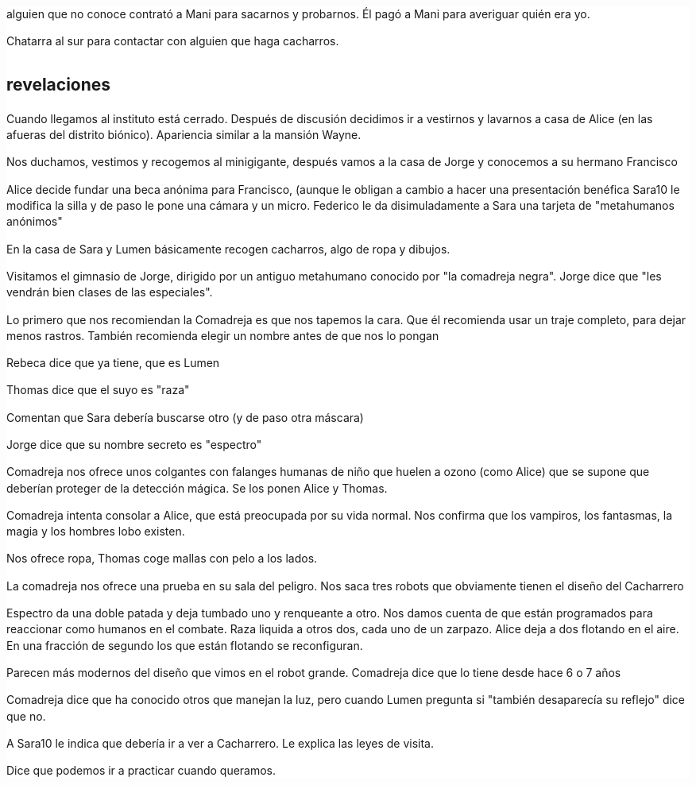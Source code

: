 alguien que no conoce contrató a Mani para sacarnos y probarnos. Él pagó a Mani para averiguar quién era yo.

Chatarra al sur para contactar con alguien que haga cacharros.

##   **revelaciones**

Cuando llegamos al instituto está cerrado. Después de discusión decidimos ir a vestirnos y lavarnos a casa de Alice (en las afueras del distrito biónico). Apariencia similar a la mansión Wayne.

Nos duchamos, vestimos y recogemos al minigigante, después vamos a la casa de Jorge y conocemos a su hermano Francisco

Alice decide fundar una beca anónima para Francisco, (aunque le obligan a cambio a hacer una presentación benéfica Sara10 le modifica la silla y de paso le pone una cámara y un micro. Federico le da disimuladamente a Sara una tarjeta de "metahumanos anónimos"

En la casa de Sara y Lumen básicamente recogen cacharros, algo de ropa y dibujos.

Visitamos el gimnasio de Jorge, dirigido por un antiguo metahumano conocido por "la comadreja negra". Jorge dice que "les vendrán bien clases de las especiales".

Lo primero que nos recomiendan la Comadreja es que nos tapemos la cara. Que él recomienda usar un traje completo, para dejar menos rastros. También recomienda elegir un nombre antes de que nos lo pongan

Rebeca dice que ya tiene, que es Lumen

Thomas dice que el suyo es "raza"

Comentan que Sara debería buscarse otro (y de paso otra máscara)

Jorge dice que su nombre secreto es "espectro"

Comadreja nos ofrece unos colgantes con falanges humanas de niño que huelen a ozono (como Alice) que se supone que deberían proteger de la detección mágica. Se los ponen Alice y Thomas.

Comadreja intenta consolar a Alice, que está preocupada por su vida normal. Nos confirma que los vampiros, los fantasmas, la magia y los hombres lobo existen.

Nos ofrece ropa, Thomas coge mallas con pelo a los lados. 

La comadreja nos ofrece una prueba en su sala del peligro. Nos saca tres robots que obviamente tienen el diseño del Cacharrero

Espectro da una doble patada y deja tumbado uno y renqueante a otro. Nos damos cuenta de que están programados para reaccionar como humanos en el combate. Raza liquida a otros dos, cada uno de un zarpazo. Alice deja a dos flotando en el aire. En una fracción de segundo los que están flotando se reconfiguran. 

Parecen más modernos del diseño que vimos en el robot grande. Comadreja dice que lo tiene desde hace 6 o 7 años

Comadreja dice que ha conocido otros que manejan la luz, pero cuando Lumen pregunta si "también desaparecía su reflejo" dice que no.

A Sara10 le indica que debería ir a ver a Cacharrero. Le explica las leyes de visita.

Dice que podemos ir a practicar cuando queramos. 
